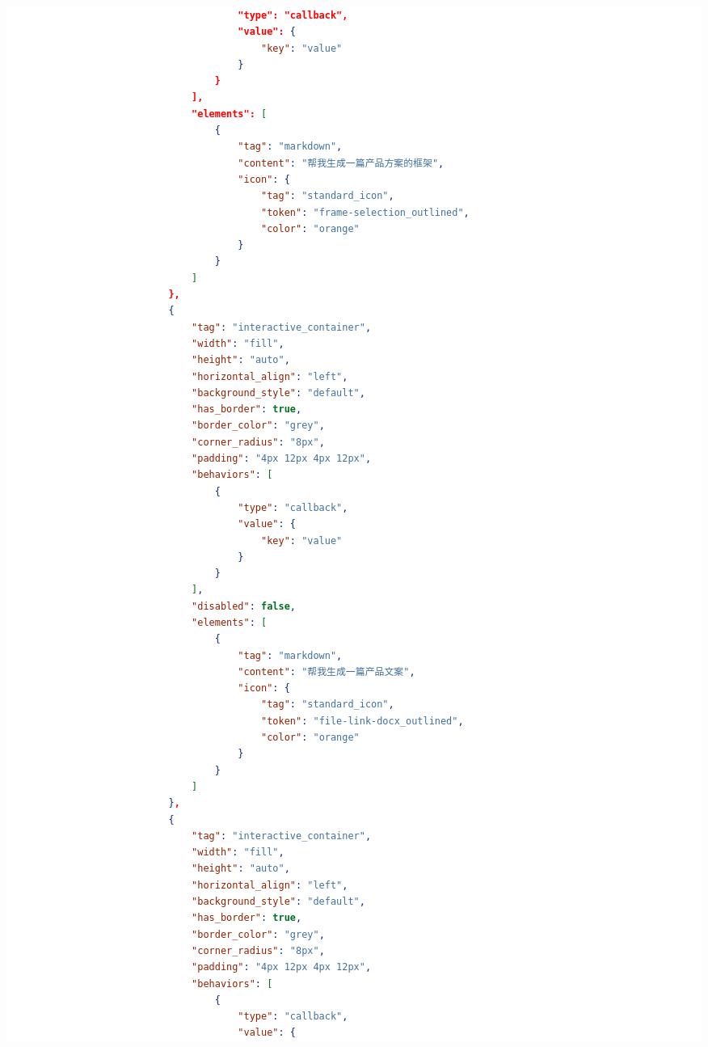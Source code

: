 ```json
                                        "type": "callback",
                                        "value": {
                                            "key": "value"
                                        }
                                    }
                                ],
                                "elements": [
                                    {
                                        "tag": "markdown",
                                        "content": "帮我生成一篇产品方案的框架",
                                        "icon": {
                                            "tag": "standard_icon",
                                            "token": "frame-selection_outlined",
                                            "color": "orange"
                                        }
                                    }
                                ]
                            },
                            {
                                "tag": "interactive_container",
                                "width": "fill",
                                "height": "auto",
                                "horizontal_align": "left",
                                "background_style": "default",
                                "has_border": true,
                                "border_color": "grey",
                                "corner_radius": "8px",
                                "padding": "4px 12px 4px 12px",
                                "behaviors": [
                                    {
                                        "type": "callback",
                                        "value": {
                                            "key": "value"
                                        }
                                    }
                                ],
                                "disabled": false,
                                "elements": [
                                    {
                                        "tag": "markdown",
                                        "content": "帮我生成一篇产品文案",
                                        "icon": {
                                            "tag": "standard_icon",
                                            "token": "file-link-docx_outlined",
                                            "color": "orange"
                                        }
                                    }
                                ]
                            },
                            {
                                "tag": "interactive_container",
                                "width": "fill",
                                "height": "auto",
                                "horizontal_align": "left",
                                "background_style": "default",
                                "has_border": true,
                                "border_color": "grey",
                                "corner_radius": "8px",
                                "padding": "4px 12px 4px 12px",
                                "behaviors": [
                                    {
                                        "type": "callback",
                                        "value": {
```